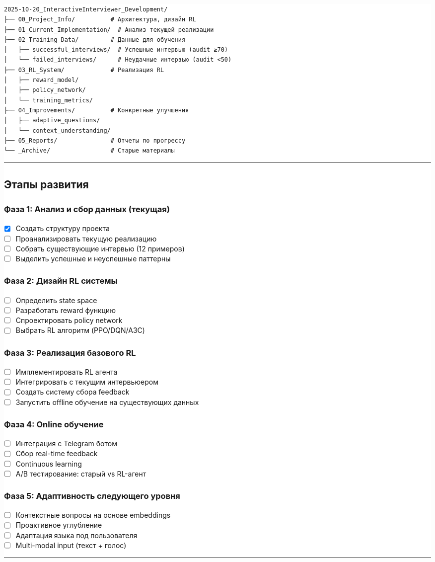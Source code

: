 ```
2025-10-20_InteractiveInterviewer_Development/
├── 00_Project_Info/          # Архитектура, дизайн RL
├── 01_Current_Implementation/  # Анализ текущей реализации
├── 02_Training_Data/         # Данные для обучения
│   ├── successful_interviews/  # Успешные интервью (audit ≥70)
│   └── failed_interviews/      # Неудачные интервью (audit <50)
├── 03_RL_System/             # Реализация RL
│   ├── reward_model/
│   ├── policy_network/
│   └── training_metrics/
├── 04_Improvements/          # Конкретные улучшения
│   ├── adaptive_questions/
│   └── context_understanding/
├── 05_Reports/               # Отчеты по прогрессу
└── _Archive/                 # Старые материалы
```

---

## Этапы развития

### Фаза 1: Анализ и сбор данных (текущая)
- [x] Создать структуру проекта
- [ ] Проанализировать текущую реализацию
- [ ] Собрать существующие интервью (12 примеров)
- [ ] Выделить успешные и неуспешные паттерны

### Фаза 2: Дизайн RL системы
- [ ] Определить state space
- [ ] Разработать reward функцию
- [ ] Спроектировать policy network
- [ ] Выбрать RL алгоритм (PPO/DQN/A3C)

### Фаза 3: Реализация базового RL
- [ ] Имплементировать RL агента
- [ ] Интегрировать с текущим интервьюером
- [ ] Создать систему сбора feedback
- [ ] Запустить offline обучение на существующих данных

### Фаза 4: Online обучение
- [ ] Интеграция с Telegram ботом
- [ ] Сбор real-time feedback
- [ ] Continuous learning
- [ ] A/B тестирование: старый vs RL-агент

### Фаза 5: Адаптивность следующего уровня
- [ ] Контекстные вопросы на основе embeddings
- [ ] Проактивное углубление
- [ ] Адаптация языка под пользователя
- [ ] Multi-modal input (текст + голос)

---